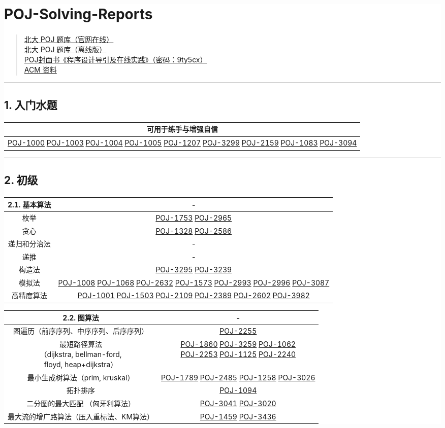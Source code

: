 # POJ-Solving-Reports

> [北大 POJ 题库（官网在线）](http://poj.org/)
<br/> [北大 POJ 题库（离线版）](https://github.com/lyy289065406/POJ-Solving-Reports/blob/master/doc/POJ%E7%A6%BB%E7%BA%BF%E7%89%88%E9%A2%98%E7%9B%AE.chm)
<br/> [POJ封面书《程序设计导引及在线实践》（密码：9ty5cx）](https://share.weiyun.com/5buxizq)
<br/> [ACM 资料](https://lyy289065406.github.io/exp-blog/gitbook/book/markdown/technical/algorithm/acm/)

------


## 1. 入门水题

| 可用于练手与增强自信 |
| :------: |
| [POJ-1000](/reports/POJ1000-a%20plus%20b)  [POJ-1003](/reports/POJ1003-Hangover)  [POJ-1004](/reports/POJ1004-Financial%20Management)  [POJ-1005](/reports/POJ1005-I%20Think%20I%20Need%20a%20Houseboat)  [POJ-1207](/reports/POJ1207-The%203n%20plus%201%20problem)  [POJ-3299](/reports/POJ3299-Humidex)  [POJ-2159](/reports/POJ2159-Ancient%20Cipher)  [POJ-1083](/reports/POJ1083-Moving%20Tables)  [POJ-3094](/reports/POJ3094-Quicksum) |

------

## 2. 初级

| 2.1. 基本算法 | - |
| :----: |:----:|
| 枚举 | [POJ-1753](/reports/POJ1753-Flip%20Game)  [POJ-2965](/reports/POJ2965-The%20Pilots%20Brothers'%20refrigerator) |
| 贪心 | [POJ-1328](/reports/POJ1328-Radar%20Installation)    [POJ-2586](/reports/POJ2586-Y2K%20Accounting%20Bug) |
| 递归和分治法 | - |
| 递推 | - |
| 构造法 | [POJ-3295](/reports/POJ3295-Tautology)  [POJ-3239](/reports/POJ3239-Solution%20to%20the%20n%20Queens%20Puzzle) |
| 模拟法 | [POJ-1008](/reports/POJ1008-Maya%20Calendar)  [POJ-1068](/reports/POJ1068-Parencodings)  [POJ-2632](/reports/POJ2632-Crashing%20Robots)  [POJ-1573](/reports/POJ1573-Robot%20Motion)  [POJ-2993](/reports/POJ2993-Emag%20eht%20htiw%20Em%20Pleh)  [POJ-2996](/reports/POJ2996-Help%20Me%20with%20the%20Game)  [POJ-3087](/reports/POJ3087-Shuffle'm%20Up) |
| 高精度算法 |  [POJ-1001](/reports/POJ1001-Exponentiation)  [POJ-1503](/reports/POJ1503-Integer%20Inquiry)  [POJ-2109](/reports/POJ2109-Power%20of%20Cryptography)  [POJ-2389](/reports/POJ2389-Bull%20Math)  [POJ-2602](/reports/POJ2602-Superlong%20sums)  [POJ-3982](/reports/POJ3982-The%20Fibonacci%20sequence) |




| 2.2. 图算法 | - |
| :----: |:----:|
| 图遍历（前序序列、中序序列、后序序列） | [POJ-2255](/reports/POJ2255-Tree%20Recovery) |
| 最短路径算法<br/>（dijkstra, bellman-ford, <br/>floyd, heap+dijkstra） | [POJ-1860](/reports/POJ1860-Currency%20Exchange)  [POJ-3259](/reports/POJ3259-Wormholes)  [POJ-1062](/reports/POJ1062-Expensive%20dowry) <br/>[POJ-2253](/reports/POJ2253-Frogger)  [POJ-1125](/reports/POJ1125-Stockbroker%20Grapevine)  [POJ-2240](/reports/POJ2240-Arbitrage) |
| 最小生成树算法（prim, kruskal） | [POJ-1789](/reports/POJ1789-Truck%20History)  [POJ-2485](/reports/POJ2485-Highways)  [POJ-1258](/reports/POJ1258-Agri-Net)  [POJ-3026](http://exp-blog.com/2018/06/17/pid-617/) |
| 拓扑排序 | [POJ-1094](http://exp-blog.com/2018/06/17/pid-620/) |
| 二分图的最大匹配 （匈牙利算法） | [POJ-3041](http://exp-blog.com/2018/06/17/pid-625/)  [POJ-3020](http://exp-blog.com/2018/06/17/pid-632/) |
| 最大流的增广路算法（压入重标法、KM算法） | [POJ-1459](http://exp-blog.com/2018/06/18/pid-640/)  [POJ-3436](http://exp-blog.com/2018/06/18/pid-687/) |

